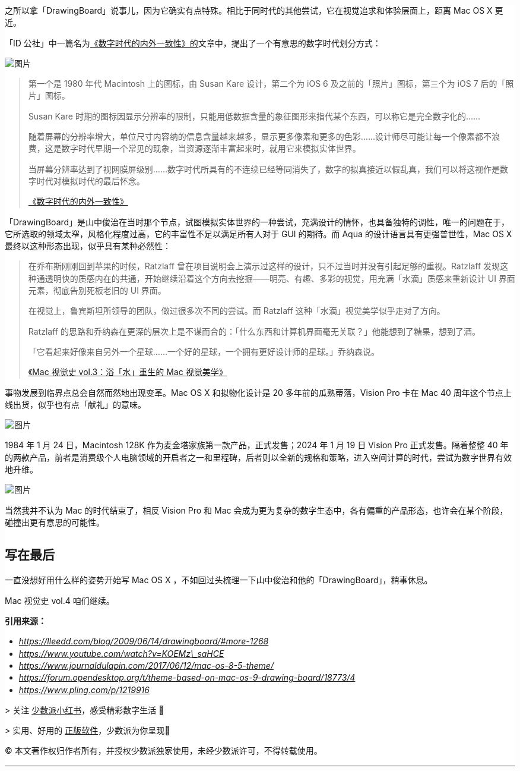之所以拿「DrawingBoard」说事儿，因为它确实有点特殊。相比于同时代的其他尝试，它在视觉追求和体验层面上，距离 Mac OS X 更近。

「ID 公社」中一篇名为[《数字时代的内外一致性》的](https://sspai.com/link?target=https%3A%2F%2Fwww.hi-id.com%2F%3Fp%3D3357)文章中，提出了一个有意思的数字时代划分方式：

![图片](https://proxy-prod.omnivore-image-cache.app/0x0,sR4AvWlUgaTd8L3pMxO8cQw0XXeBNy8wG3PlAY7X1oAY/https://cdn.sspai.com/2024/01/26/article/11290c6d33e08990b64550d1344ba14e?imageView2/2/w/1120/q/90/interlace/1/ignore-error/1)

> 第一个是 1980 年代 Macintosh 上的图标，由 Susan Kare 设计，第二个为 iOS 6 及之前的「照片」图标，第三个为 iOS 7 后的「照片」图标。
> 
> Susan Kare 时期的图标因显示分辨率的限制，只能用低数据含量的象征图形来指代某个东西，可以称它是完全数字化的……
> 
> 随着屏幕的分辨率增大，单位尺寸内容纳的信息含量越来越多，显示更多像素和更多的色彩……设计师尽可能让每一个像素都不浪费，这是数字时代早期一个常见的现象，当资源逐渐丰富起来时，就用它来模拟实体世界。
> 
> 当屏幕分辨率达到了视网膜屏级别……数字时代所具有的不连续已经等同消失了，数字的拟真接近以假乱真，我们可以将这视作是数字时代对模拟时代的最后怀念。
> 
> [《数字时代的内外一致性》](https://sspai.com/link?target=https%3A%2F%2Fwww.hi-id.com%2F%3Fp%3D3357)

「DrawingBoard」是山中俊治在当时那个节点，试图模拟实体世界的一种尝试，充满设计的情怀，也具备独特的调性，唯一的问题在于，它所选取的领域太窄，风格化程度过高，它的丰富性不足以满足所有人对于 GUI 的期待。而 Aqua 的设计语言具有更强普世性，Mac OS X 最终以这种形态出现，似乎具有某种必然性：

> 在乔布斯刚刚回到苹果的时候，Ratzlaff 曾在项目说明会上演示过这样的设计，只不过当时并没有引起足够的重视。Ratzlaff 发现这种通透明快的质感内在的共通，开始继续沿着这个方向去挖掘——明亮、有趣、多彩的视觉，用充满「水滴」质感来重新设计 UI 界面元素，彻底告别死板老旧的 UI 界面。
> 
> 在视觉上，鲁宾斯坦所领导的团队，做过很多次不同的尝试。而 Ratzlaff 这种「水滴」视觉美学似乎走对了方向。
> 
> Ratzlaff 的思路和乔纳森在更深的层次上是不谋而合的：「什么东西和计算机界面毫无关联？」他能想到了糖果，想到了酒。
> 
> 「它看起来好像来自另外一个星球……一个好的星球，一个拥有更好设计师的星球。」乔纳森说。
> 
> [《Mac 视觉史 vol.3：浴「水」重生的 Mac 视觉美学》](https://sspai.com/post/60888)

事物发展到临界点总会自然而然地出现变革。Mac OS X 和拟物化设计是 20 多年前的瓜熟蒂落，Vision Pro 卡在 Mac 40 周年这个节点上线出货，似乎也有点「献礼」的意味。

![图片](https://proxy-prod.omnivore-image-cache.app/0x0,sEa8CJjjQCxdauzTh6__m_oxX2ZlVxctb8BCZrATkucQ/https://cdn.sspai.com/2024/01/26/article/9581da9a25749038197dba0a6e915064?imageView2/2/w/1120/q/90/interlace/1/ignore-error/1)

1984 年 1 月 24 日，Macintosh 128K 作为麦金塔家族第一款产品，正式发售；2024 年 1 月 19 日 Vision Pro 正式发售。隔着整整 40 年的两款产品，前者是消费级个人电脑领域的开启者之一和里程碑，后者则以全新的规格和策略，进入空间计算的时代，尝试为数字世界有效地升维。

![图片](https://proxy-prod.omnivore-image-cache.app/0x0,sp89XJ0uwtkIh_aWD3mCwgrGOWI2v67wsiEAq1_9DTjk/https://cdn.sspai.com/2024/01/26/article/1e12bdef4d7bd216609b5dafefdc25d8?imageView2/2/w/1120/q/90/interlace/1/ignore-error/1)

当然我并不认为 Mac 的时代结束了，相反 Vision Pro 和 Mac 会成为更为复杂的数字生态中，各有偏重的产品形态，也许会在某个阶段，碰撞出更有意思的可能性。

## 写在最后

一直没想好用什么样的姿势开始写 Mac OS X ，不如回过头梳理一下山中俊治和他的「DrawingBoard」，稍事休息。

Mac 视觉史 vol.4 咱们继续。

**引用来源：**

* _https://lleedd.com/blog/2009/06/14/drawingboard/#more-1268_
* _https://www.youtube.com/watch?v=KOEMz\_saHCE_
* _https://www.journaldulapin.com/2017/06/12/mac-os-8-5-theme/_
* _https://forum.opendesktop.org/t/theme-based-on-mac-os-9-drawing-board/18773/4_
* _https://www.pling.com/p/1219916_

\> 关注 [少数派小红书](https://sspai.com/link?target=https%3A%2F%2Fwww.xiaohongshu.com%2Fuser%2Fprofile%2F63f5d65d000000001001d8d4)，感受精彩数字生活 🍃

\> 实用、好用的 [正版软件](https://sspai.com/mall)，少数派为你呈现🚀

© 本文著作权归作者所有，并授权少数派独家使用，未经少数派许可，不得转载使用。

---

